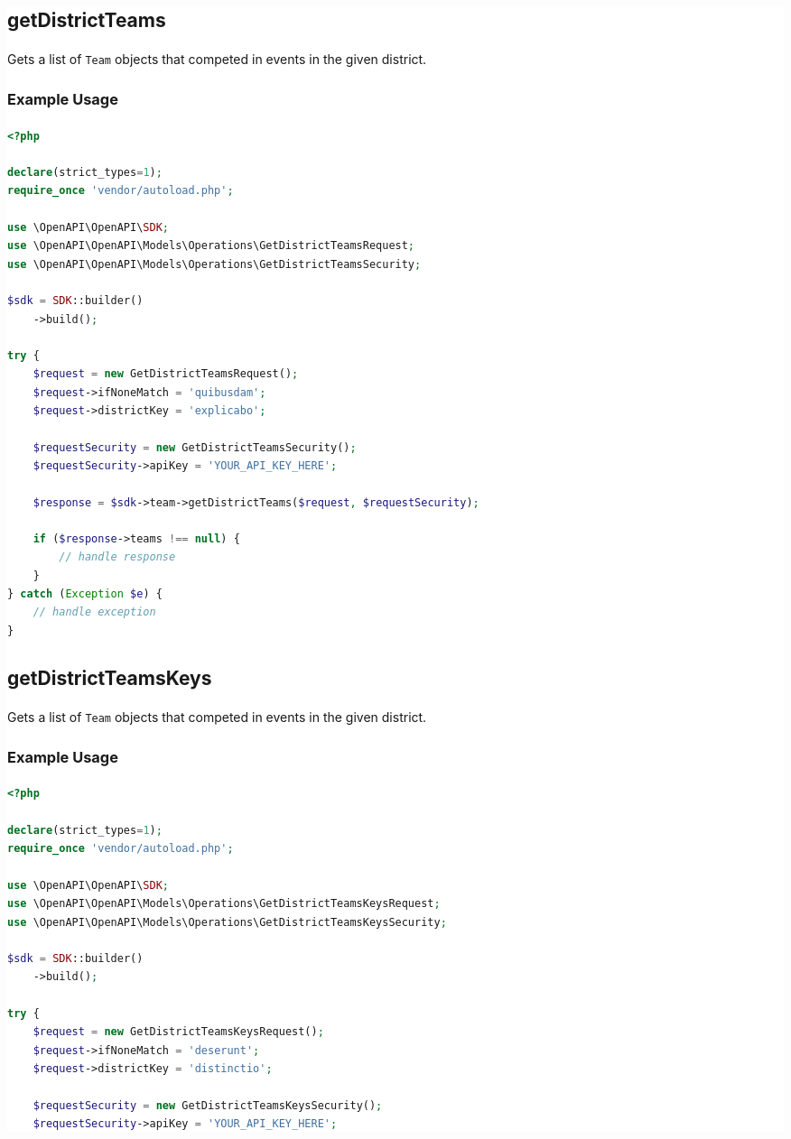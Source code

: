 ## getDistrictTeams

Gets a list of `Team` objects that competed in events in the given district.

### Example Usage

```php
<?php

declare(strict_types=1);
require_once 'vendor/autoload.php';

use \OpenAPI\OpenAPI\SDK;
use \OpenAPI\OpenAPI\Models\Operations\GetDistrictTeamsRequest;
use \OpenAPI\OpenAPI\Models\Operations\GetDistrictTeamsSecurity;

$sdk = SDK::builder()
    ->build();

try {
    $request = new GetDistrictTeamsRequest();
    $request->ifNoneMatch = 'quibusdam';
    $request->districtKey = 'explicabo';

    $requestSecurity = new GetDistrictTeamsSecurity();
    $requestSecurity->apiKey = 'YOUR_API_KEY_HERE';

    $response = $sdk->team->getDistrictTeams($request, $requestSecurity);

    if ($response->teams !== null) {
        // handle response
    }
} catch (Exception $e) {
    // handle exception
}
```

## getDistrictTeamsKeys

Gets a list of `Team` objects that competed in events in the given district.

### Example Usage

```php
<?php

declare(strict_types=1);
require_once 'vendor/autoload.php';

use \OpenAPI\OpenAPI\SDK;
use \OpenAPI\OpenAPI\Models\Operations\GetDistrictTeamsKeysRequest;
use \OpenAPI\OpenAPI\Models\Operations\GetDistrictTeamsKeysSecurity;

$sdk = SDK::builder()
    ->build();

try {
    $request = new GetDistrictTeamsKeysRequest();
    $request->ifNoneMatch = 'deserunt';
    $request->districtKey = 'distinctio';

    $requestSecurity = new GetDistrictTeamsKeysSecurity();
    $requestSecurity->apiKey = 'YOUR_API_KEY_HERE';

```